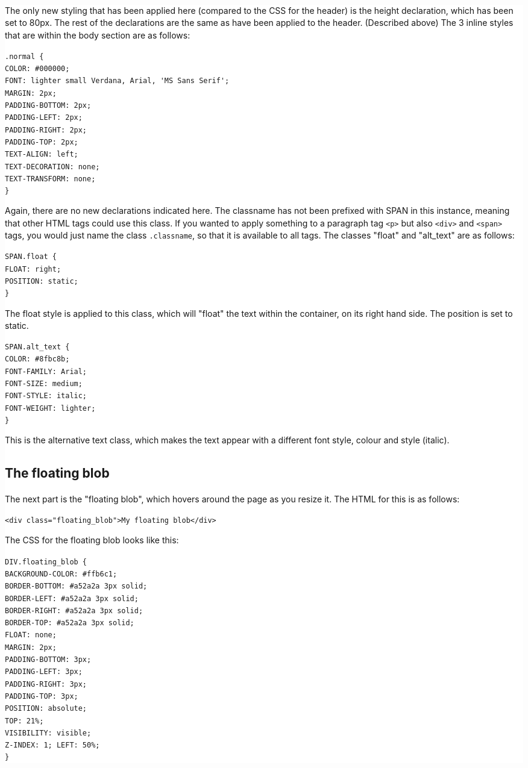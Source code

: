 The only new styling that has been applied here (compared to the CSS for the header) is the height declaration, which has been set to 80px. The rest of the declarations are the same as have been applied to the header. (Described above) The 3 inline styles that are within the body section are as follows: 

	.normal {
	COLOR: #000000;
	FONT: lighter small Verdana, Arial, 'MS Sans Serif';
	MARGIN: 2px;
	PADDING-BOTTOM: 2px;
	PADDING-LEFT: 2px;
	PADDING-RIGHT: 2px;
	PADDING-TOP: 2px;
	TEXT-ALIGN: left;
	TEXT-DECORATION: none;
	TEXT-TRANSFORM: none;
	} 

Again, there are no new declarations indicated here. The classname has not been prefixed with SPAN in this instance, meaning that other HTML tags could use this class. If you wanted to apply something to a paragraph tag `<p>` but also `<div>` and `<span>` tags, you would just name the class `.classname`, so that it is available to all tags. The classes "float" and "alt_text" are as follows:
	
	SPAN.float {
	FLOAT: right;
	POSITION: static;
	}
The float style is applied to this class, which will "float" the text within the container, on its right hand side. The position is set to static. 

	SPAN.alt_text { 
	COLOR: #8fbc8b;
	FONT-FAMILY: Arial;
	FONT-SIZE: medium;
	FONT-STYLE: italic;
	FONT-WEIGHT: lighter;
	}  

This is the alternative text class, which makes the text appear with a different font style, colour and style (italic). 

## The floating blob 

The next part is the "floating blob", which hovers around the page as you resize it. The HTML for this is as follows:

`<div class="floating_blob">My floating blob</div>`

The CSS for the floating blob looks like this: 
	
	DIV.floating_blob {
	BACKGROUND-COLOR: #ffb6c1;
	BORDER-BOTTOM: #a52a2a 3px solid;
	BORDER-LEFT: #a52a2a 3px solid;
	BORDER-RIGHT: #a52a2a 3px solid;
	BORDER-TOP: #a52a2a 3px solid;
	FLOAT: none; 
	MARGIN: 2px;
	PADDING-BOTTOM: 3px;
	PADDING-LEFT: 3px;
	PADDING-RIGHT: 3px;
	PADDING-TOP: 3px;
	POSITION: absolute;
	TOP: 21%;
	VISIBILITY: visible;
	Z-INDEX: 1; LEFT: 50%;
	}  